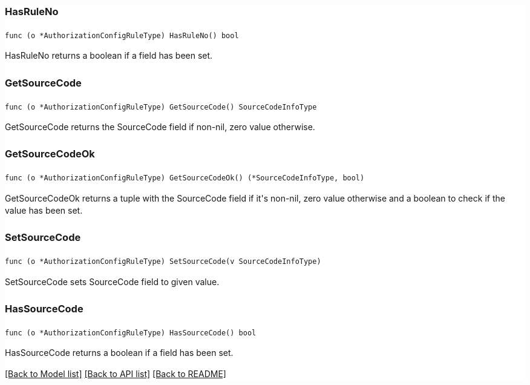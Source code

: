 ### HasRuleNo

`func (o *AuthorizationConfigRuleType) HasRuleNo() bool`

HasRuleNo returns a boolean if a field has been set.

### GetSourceCode

`func (o *AuthorizationConfigRuleType) GetSourceCode() SourceCodeInfoType`

GetSourceCode returns the SourceCode field if non-nil, zero value otherwise.

### GetSourceCodeOk

`func (o *AuthorizationConfigRuleType) GetSourceCodeOk() (*SourceCodeInfoType, bool)`

GetSourceCodeOk returns a tuple with the SourceCode field if it's non-nil, zero value otherwise
and a boolean to check if the value has been set.

### SetSourceCode

`func (o *AuthorizationConfigRuleType) SetSourceCode(v SourceCodeInfoType)`

SetSourceCode sets SourceCode field to given value.

### HasSourceCode

`func (o *AuthorizationConfigRuleType) HasSourceCode() bool`

HasSourceCode returns a boolean if a field has been set.


[[Back to Model list]](../README.md#documentation-for-models) [[Back to API list]](../README.md#documentation-for-api-endpoints) [[Back to README]](../README.md)


